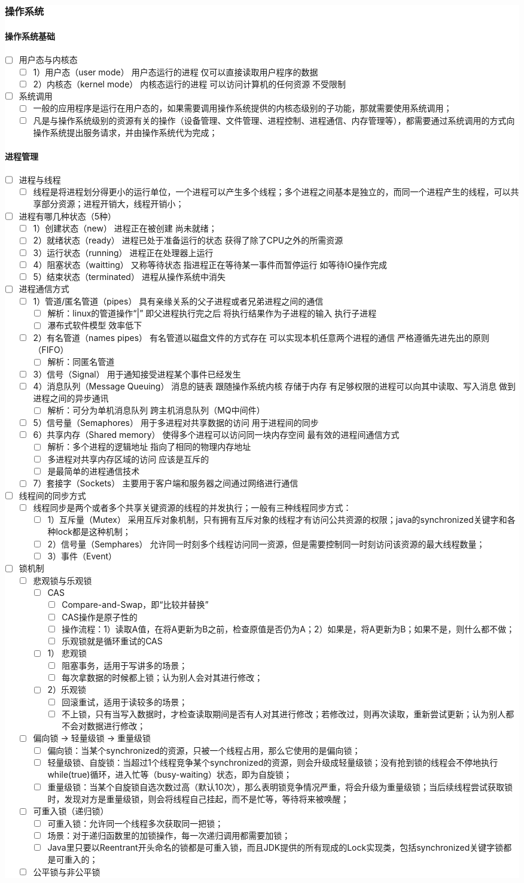 ### 操作系统

#### 操作系统基础

- [ ] 用户态与内核态
  - [ ] 1）用户态（user mode） 用户态运行的进程 仅可以直接读取用户程序的数据
  - [ ] 2）内核态（kernel mode） 内核态运行的进程 可以访问计算机的任何资源 不受限制
- [ ] 系统调用
  - [ ] 一般的应用程序是运行在用户态的，如果需要调用操作系统提供的内核态级别的子功能，那就需要使用系统调用；
  - [ ] 凡是与操作系统级别的资源有关的操作（设备管理、文件管理、进程控制、进程通信、内存管理等），都需要通过系统调用的方式向操作系统提出服务请求，并由操作系统代为完成；

#### 进程管理

- [ ] 进程与线程
  - [ ] 线程是将进程划分得更小的运行单位，一个进程可以产生多个线程；多个进程之间基本是独立的，而同一个进程产生的线程，可以共享部分资源；进程开销大，线程开销小；
- [ ] 进程有哪几种状态（5种）
  - [ ] 1）创建状态（new） 进程正在被创建 尚未就绪；
  - [ ] 2）就绪状态（ready） 进程已处于准备运行的状态 获得了除了CPU之外的所需资源
  - [ ] 3）运行状态（running） 进程正在处理器上运行
  - [ ] 4）阻塞状态（waitting） 又称等待状态 指进程正在等待某一事件而暂停运行 如等待IO操作完成
  - [ ] 5）结束状态（terminated） 进程从操作系统中消失
- [ ] 进程通信方式
  - [ ] 1）管道/匿名管道（pipes） 具有亲缘关系的父子进程或者兄弟进程之间的通信
    - [ ] 解析：linux的管道操作“|” 即父进程执行完之后 将执行结果作为子进程的输入 执行子进程
    - [ ] 瀑布式软件模型 效率低下
  - [ ] 2）有名管道（names pipes） 有名管道以磁盘文件的方式存在 可以实现本机任意两个进程的通信 严格遵循先进先出的原则（FIFO）
    - [ ] 解析：同匿名管道
  - [ ] 3）信号（Signal） 用于通知接受进程某个事件已经发生
  - [ ] 4）消息队列（Message Queuing） 消息的链表 跟随操作系统内核 存储于内存 有足够权限的进程可以向其中读取、写入消息 做到进程之间的异步通讯
    - [ ] 解析：可分为单机消息队列 跨主机消息队列（MQ中间件）
  - [ ] 5）信号量（Semaphores） 用于多进程对共享数据的访问 用于进程间的同步
  - [ ] 6）共享内存（Shared memory） 使得多个进程可以访问同一块内存空间 最有效的进程间通信方式
    - [ ] 解析：多个进程的逻辑地址 指向了相同的物理内存地址
    - [ ] 多进程对共享内存区域的访问 应该是互斥的
    - [ ] 是最简单的进程通信技术
  - [ ] 7）套接字（Sockets） 主要用于客户端和服务器之间通过网络进行通信
- [ ] 线程间的同步方式
  - [ ] 线程同步是两个或者多个共享关键资源的线程的并发执行；一般有三种线程同步方式：
    - [ ] 1）互斥量（Mutex） 采用互斥对象机制，只有拥有互斥对象的线程才有访问公共资源的权限；java的synchronized关键字和各种lock都是这种机制；
    - [ ] 2）信号量（Semphares） 允许同一时刻多个线程访问同一资源，但是需要控制同一时刻访问该资源的最大线程数量；
    - [ ] 3）事件（Event）
- [ ] 锁机制
  - [ ] 悲观锁与乐观锁
    - [ ] CAS
      - [ ] Compare-and-Swap，即“比较并替换”
      - [ ] CAS操作是原子性的
      - [ ] 操作流程：1）读取A值，在将A更新为B之前，检查原值是否仍为A；2）如果是，将A更新为B；如果不是，则什么都不做；
      - [ ] 乐观锁就是循环重试的CAS
    - [ ] 1） 悲观锁 
      - [ ] 阻塞事务，适用于写讲多的场景；
      - [ ] 每次拿数据的时候都上锁；认为别人会对其进行修改；
    - [ ] 2）乐观锁 
      - [ ] 回滚重试，适用于读较多的场景；
      - [ ] 不上锁，只有当写入数据时，才检查读取期间是否有人对其进行修改；若修改过，则再次读取，重新尝试更新；认为别人都不会对数据进行修改；
  - [ ] 偏向锁 → 轻量级锁 → 重量级锁
    - [ ] 偏向锁：当某个synchronized的资源，只被一个线程占用，那么它使用的是偏向锁；
    - [ ] 轻量级锁、自旋锁：当超过1个线程竞争某个synchronized的资源，则会升级成轻量级锁；没有抢到锁的线程会不停地执行while(true)循环，进入忙等（busy-waiting）状态，即为自旋锁；
    - [ ] 重量级锁：当某个自旋锁自选次数过高（默认10次），那么表明锁竞争情况严重，将会升级为重量级锁；当后续线程尝试获取锁时，发现对方是重量级锁，则会将线程自己挂起，而不是忙等，等待将来被唤醒；
  - [ ] 可重入锁（递归锁）
    - [ ] 可重入锁：允许同一个线程多次获取同一把锁；
    - [ ] 场景：对于递归函数里的加锁操作，每一次递归调用都需要加锁；
    - [ ] Java里只要以Reentrant开头命名的锁都是可重入锁，而且JDK提供的所有现成的Lock实现类，包括synchronized关键字锁都是可重入的；
  - [ ] 公平锁与非公平锁